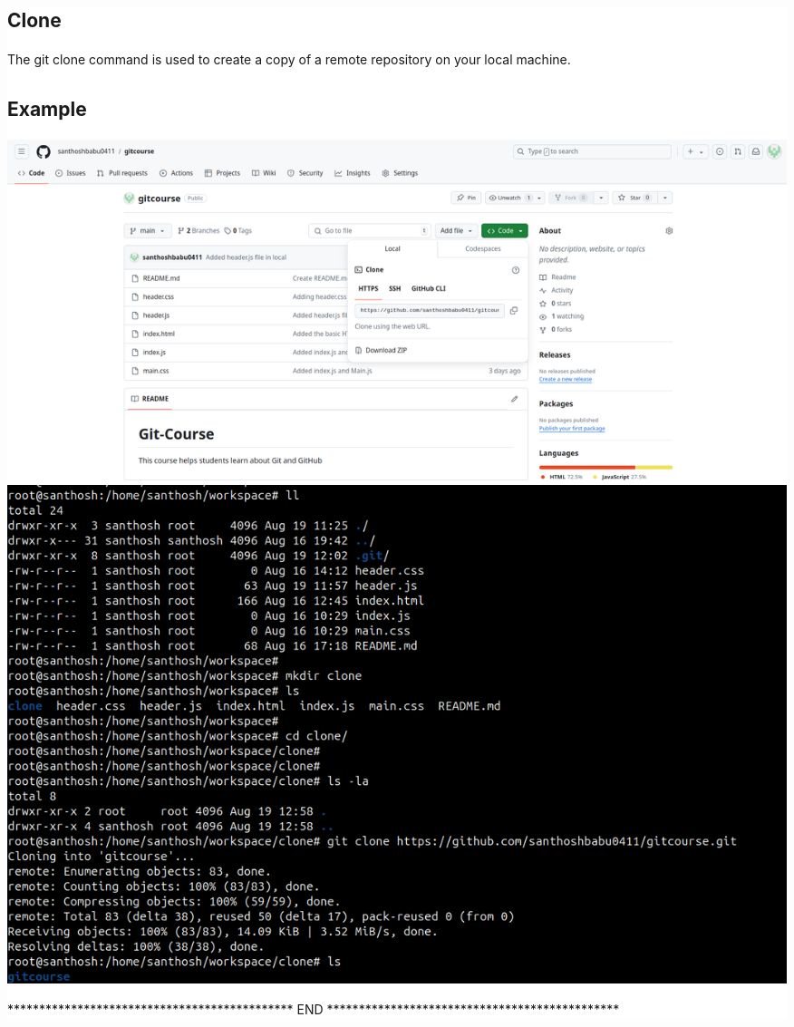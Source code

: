
## Clone

The git clone command is used to create a copy of a remote repository on your local machine. 

## Example

![git](images/git-clone-github.png)
![git](images/git-clone.png)







********************************************* END **********************************************




